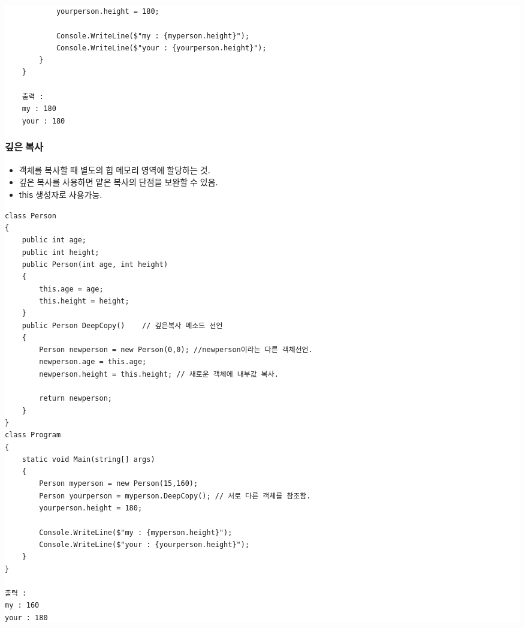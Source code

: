 ```
            yourperson.height = 180; 

            Console.WriteLine($"my : {myperson.height}");
            Console.WriteLine($"your : {yourperson.height}");
        }
    }

    출력 :
    my : 180
    your : 180

```

### 깊은 복사
- 객체를 복사할 때 별도의 힙 메모리 영역에 할당하는 것.
- 깊은 복사를 사용하면 얕은 복사의 단점을 보완할 수 있음.
- this 생성자로 사용가능.

``` 
class Person
{
    public int age;
    public int height;
    public Person(int age, int height)
    {
        this.age = age;
        this.height = height;
    }
    public Person DeepCopy()    // 깊은복사 메소드 선언
    {
        Person newperson = new Person(0,0); //newperson이라는 다른 객체선언.
        newperson.age = this.age;   
        newperson.height = this.height; // 새로운 객체에 내부값 복사.

        return newperson;
    }
}
class Program
{
    static void Main(string[] args)
    {
        Person myperson = new Person(15,160);
        Person yourperson = myperson.DeepCopy(); // 서로 다른 객체를 참조함.
        yourperson.height = 180;

        Console.WriteLine($"my : {myperson.height}");
        Console.WriteLine($"your : {yourperson.height}");
    }
}

출력 :
my : 160
your : 180

```
